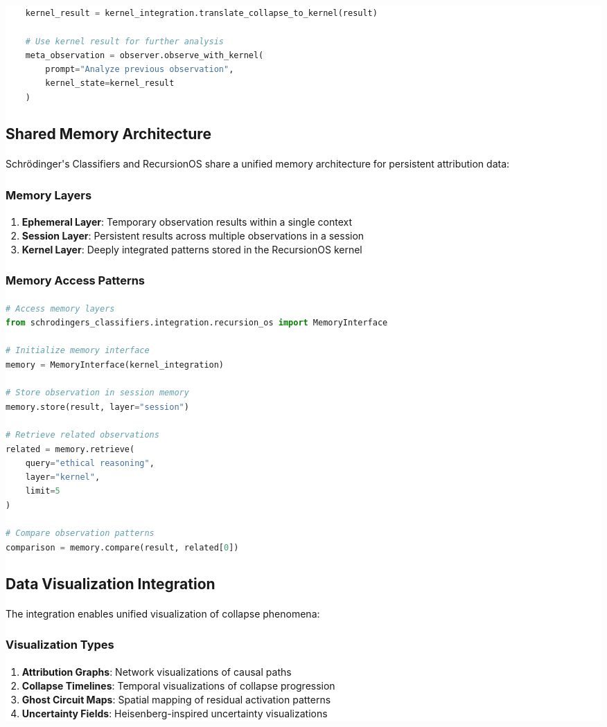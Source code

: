 ```python
    kernel_result = kernel_integration.translate_collapse_to_kernel(result)
    
    # Use kernel result for further analysis
    meta_observation = observer.observe_with_kernel(
        prompt="Analyze previous observation",
        kernel_state=kernel_result
    )
```

## Shared Memory Architecture

Schrödinger's Classifiers and RecursionOS share a unified memory architecture for persistent attribution data:

### Memory Layers

1. **Ephemeral Layer**: Temporary observation results within a single context
2. **Session Layer**: Persistent results across multiple observations in a session
3. **Kernel Layer**: Deeply integrated patterns stored in the RecursionOS kernel

### Memory Access Patterns

```python
# Access memory layers
from schrodingers_classifiers.integration.recursion_os import MemoryInterface

# Initialize memory interface
memory = MemoryInterface(kernel_integration)

# Store observation in session memory
memory.store(result, layer="session")

# Retrieve related observations
related = memory.retrieve(
    query="ethical reasoning",
    layer="kernel",
    limit=5
)

# Compare observation patterns
comparison = memory.compare(result, related[0])
```

## Data Visualization Integration

The integration enables unified visualization of collapse phenomena:

### Visualization Types

1. **Attribution Graphs**: Network visualizations of causal paths
2. **Collapse Timelines**: Temporal visualizations of collapse progression
3. **Ghost Circuit Maps**: Spatial mapping of residual activation patterns
4. **Uncertainty Fields**: Heisenberg-inspired uncertainty visualizations
